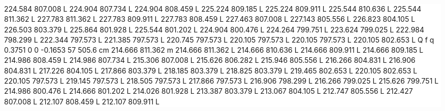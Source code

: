 224.584 807.008 L
224.904 807.734 L
224.904 808.459 L
225.224 809.185 L
225.224 809.911 L
225.544 810.636 L
225.544 811.362 L
227.783 811.362 L
227.783 809.911 L
227.783 808.459 L
227.463 807.008 L
227.143 805.556 L
226.823 804.105 L
226.503 803.379 L
225.864 801.928 L
225.544 801.202 L
224.904 800.476 L
224.264 799.751 L
223.624 799.025 L
222.984 798.299 L
222.344 797.573 L
221.385 797.573 L
220.745 797.573 L
220.105 797.573 L
220.105 797.573 L
220.105 802.653 L
Q
f
q
0.3751 0 0 -0.1653 57 505.6 cm
214.666 811.362 m
214.666 811.362 L
214.666 810.636 L
214.666 809.911 L
214.666 809.185 L
214.986 808.459 L
214.986 807.734 L
215.306 807.008 L
215.626 806.282 L
215.946 805.556 L
216.266 804.831 L
216.906 804.831 L
217.226 804.105 L
217.866 803.379 L
218.185 803.379 L
218.825 803.379 L
219.465 802.653 L
220.105 802.653 L
220.105 797.573 L
219.145 797.573 L
218.505 797.573 L
217.866 797.573 L
216.906 798.299 L
216.266 799.025 L
215.626 799.751 L
214.986 800.476 L
214.666 801.202 L
214.026 801.928 L
213.387 803.379 L
213.067 804.105 L
212.747 805.556 L
212.427 807.008 L
212.107 808.459 L
212.107 809.911 L